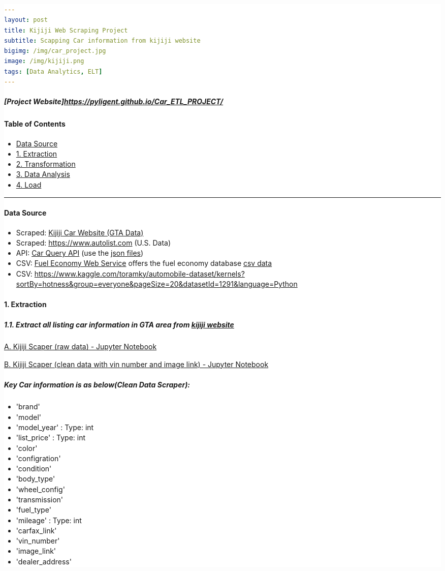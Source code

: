 ```yaml
---
layout: post
title: Kijiji Web Scraping Project
subtitle: Scapping Car information from kijiji website
bigimg: /img/car_project.jpg
image: /img/kijiji.png
tags: [Data Analytics, ELT]
---
```


##### [Project Website]<https://pyligent.github.io/Car_ETL_PROJECT/>



#### Table of Contents
+ [Data Source](#Data-Source)
+ [1. Extraction](#1-Extraction)
+ [2. Transformation](#2-Transformation)
+ [3. Data Analysis](#3-Data-Analysis)
+ [4. Load](#4-Load)

---
#### Data Source
- Scraped:   [Kijiji Car Website (GTA Data)](https://www.kijiji.ca/b-cars-vehicles/city-of-toronto/c27l1700273)
- Scraped:   <https://www.autolist.com> (U.S. Data)
- API:       [Car Query API](http://www.carqueryapi.com/) (use the [json files](data/carquery.json))
- CSV:       [Fuel Economy Web Service](https://www.fueleconomy.gov/feg/ws/index.shtml#fuelType1) offers the fuel economy database [csv data](data/vehicles.csv)
- CSV:        <https://www.kaggle.com/toramky/automobile-dataset/kernels?sortBy=hotness&group=everyone&pageSize=20&datasetId=1291&language=Python>


#### 1. Extraction

##### 1.1. Extract all listing car information in GTA area from [kijiji website](www.kijiji.ca)

[A. Kijiji Scaper (raw data)  - Jupyter Notebook](https://nbviewer.jupyter.org/github/Pyligent/Car_ETL_PROJECT/blob/master/kijii_car_scaper.ipynb)

[B. Kijiji Scaper (clean data with vin number and image link)  - Jupyter Notebook](https://nbviewer.jupyter.org/github/Pyligent/Car_ETL_PROJECT/blob/master/kijiji_car_scaper_fullset.ipynb)
##### Key Car information is as below(Clean Data Scraper):

- 'brand'
- 'model'
- 'model_year' : Type: int
- 'list_price' : Type: int
- 'color'
- 'configration'
- 'condition'
- 'body_type'
- 'wheel_config'
- 'transmission'
- 'fuel_type'
- 'mileage'  : Type: int
- 'carfax_link'
- 'vin_number'
- 'image_link'
- 'dealer_address'

